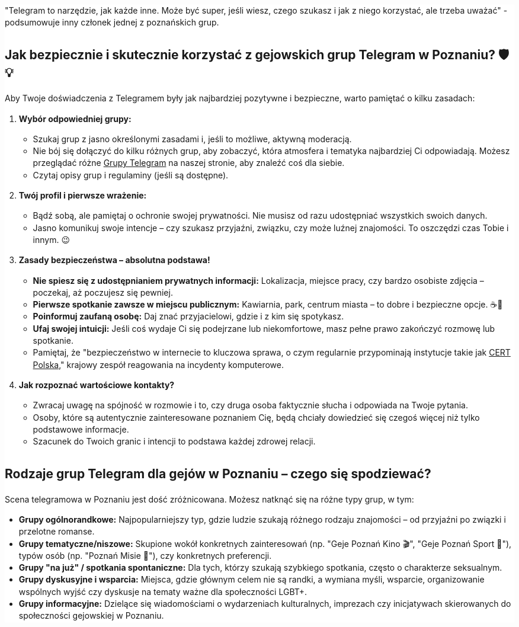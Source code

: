 "Telegram to narzędzie, jak każde inne. Może być super, jeśli wiesz, czego szukasz i jak z niego korzystać, ale trzeba uważać" - podsumowuje inny członek jednej z poznańskich grup.

## Jak bezpiecznie i skutecznie korzystać z gejowskich grup Telegram w Poznaniu? 🛡️💡

Aby Twoje doświadczenia z Telegramem były jak najbardziej pozytywne i bezpieczne, warto pamiętać o kilku zasadach:

1.  **Wybór odpowiedniej grupy:**
    *   Szukaj grup z jasno określonymi zasadami i, jeśli to możliwe, aktywną moderacją.
    *   Nie bój się dołączyć do kilku różnych grup, aby zobaczyć, która atmosfera i tematyka najbardziej Ci odpowiadają. Możesz przeglądać różne [Grupy Telegram](/grupy) na naszej stronie, aby znaleźć coś dla siebie.
    *   Czytaj opisy grup i regulaminy (jeśli są dostępne).

2.  **Twój profil i pierwsze wrażenie:**
    *   Bądź sobą, ale pamiętaj o ochronie swojej prywatności. Nie musisz od razu udostępniać wszystkich swoich danych.
    *   Jasno komunikuj swoje intencje – czy szukasz przyjaźni, związku, czy może luźnej znajomości. To oszczędzi czas Tobie i innym. 😉

3.  **Zasady bezpieczeństwa – absolutna podstawa!**
    *   **Nie spiesz się z udostępnianiem prywatnych informacji:** Lokalizacja, miejsce pracy, czy bardzo osobiste zdjęcia – poczekaj, aż poczujesz się pewniej.
    *   **Pierwsze spotkanie zawsze w miejscu publicznym:** Kawiarnia, park, centrum miasta – to dobre i bezpieczne opcje. ☕🌳
    *   **Poinformuj zaufaną osobę:** Daj znać przyjacielowi, gdzie i z kim się spotykasz.
    *   **Ufaj swojej intuicji:** Jeśli coś wydaje Ci się podejrzane lub niekomfortowe, masz pełne prawo zakończyć rozmowę lub spotkanie.
    *   Pamiętaj, że "bezpieczeństwo w internecie to kluczowa sprawa, o czym regularnie przypominają instytucje takie jak [CERT Polska](https://www.cert.pl/)," krajowy zespół reagowania na incydenty komputerowe.

4.  **Jak rozpoznać wartościowe kontakty?**
    *   Zwracaj uwagę na spójność w rozmowie i to, czy druga osoba faktycznie słucha i odpowiada na Twoje pytania.
    *   Osoby, które są autentycznie zainteresowane poznaniem Cię, będą chciały dowiedzieć się czegoś więcej niż tylko podstawowe informacje.
    *   Szacunek do Twoich granic i intencji to podstawa każdej zdrowej relacji.

## Rodzaje grup Telegram dla gejów w Poznaniu – czego się spodziewać?

Scena telegramowa w Poznaniu jest dość zróżnicowana. Możesz natknąć się na różne typy grup, w tym:

*   **Grupy ogólnorandkowe:** Najpopularniejszy typ, gdzie ludzie szukają różnego rodzaju znajomości – od przyjaźni po związki i przelotne romanse.
*   **Grupy tematyczne/niszowe:** Skupione wokół konkretnych zainteresowań (np. "Geje Poznań Kino 🎬", "Geje Poznań Sport 💪"), typów osób (np. "Poznań Misie 🐻"), czy konkretnych preferencji.
*   **Grupy "na już" / spotkania spontaniczne:** Dla tych, którzy szukają szybkiego spotkania, często o charakterze seksualnym.
*   **Grupy dyskusyjne i wsparcia:** Miejsca, gdzie głównym celem nie są randki, a wymiana myśli, wsparcie, organizowanie wspólnych wyjść czy dyskusje na tematy ważne dla społeczności LGBT+.
*   **Grupy informacyjne:** Dzielące się wiadomościami o wydarzeniach kulturalnych, imprezach czy inicjatywach skierowanych do społeczności gejowskiej w Poznaniu.
